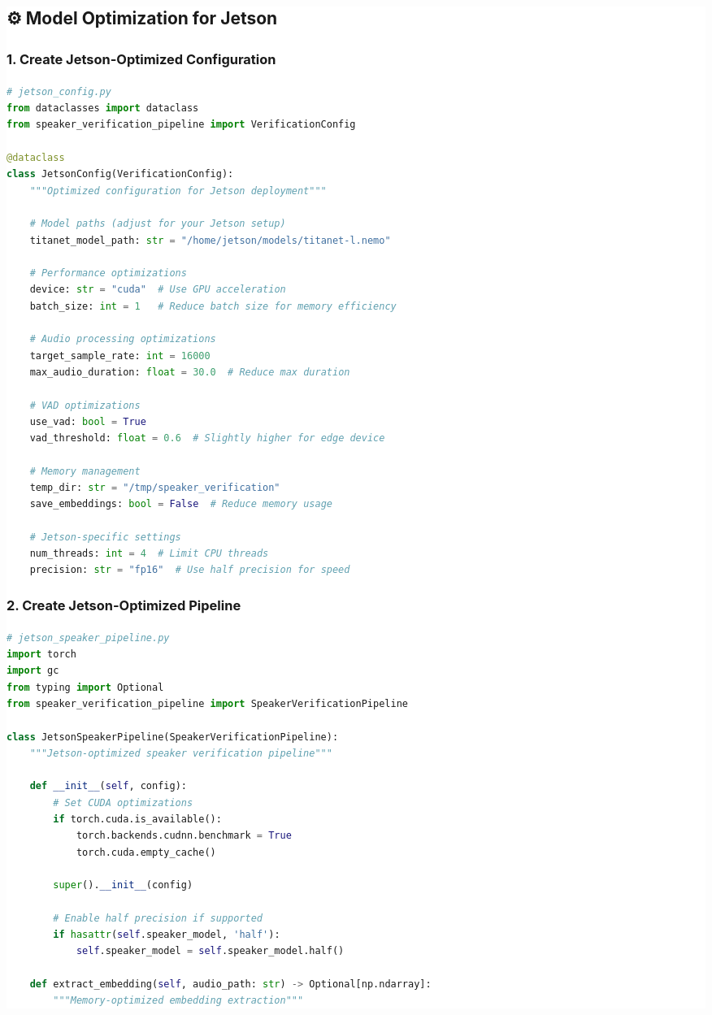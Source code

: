 ## ⚙️ Model Optimization for Jetson

### 1. Create Jetson-Optimized Configuration

```python
# jetson_config.py
from dataclasses import dataclass
from speaker_verification_pipeline import VerificationConfig

@dataclass
class JetsonConfig(VerificationConfig):
    """Optimized configuration for Jetson deployment"""
    
    # Model paths (adjust for your Jetson setup)
    titanet_model_path: str = "/home/jetson/models/titanet-l.nemo"
    
    # Performance optimizations
    device: str = "cuda"  # Use GPU acceleration
    batch_size: int = 1   # Reduce batch size for memory efficiency
    
    # Audio processing optimizations
    target_sample_rate: int = 16000
    max_audio_duration: float = 30.0  # Reduce max duration
    
    # VAD optimizations
    use_vad: bool = True
    vad_threshold: float = 0.6  # Slightly higher for edge device
    
    # Memory management
    temp_dir: str = "/tmp/speaker_verification"
    save_embeddings: bool = False  # Reduce memory usage
    
    # Jetson-specific settings
    num_threads: int = 4  # Limit CPU threads
    precision: str = "fp16"  # Use half precision for speed
```

### 2. Create Jetson-Optimized Pipeline

```python
# jetson_speaker_pipeline.py
import torch
import gc
from typing import Optional
from speaker_verification_pipeline import SpeakerVerificationPipeline

class JetsonSpeakerPipeline(SpeakerVerificationPipeline):
    """Jetson-optimized speaker verification pipeline"""
    
    def __init__(self, config):
        # Set CUDA optimizations
        if torch.cuda.is_available():
            torch.backends.cudnn.benchmark = True
            torch.cuda.empty_cache()
        
        super().__init__(config)
        
        # Enable half precision if supported
        if hasattr(self.speaker_model, 'half'):
            self.speaker_model = self.speaker_model.half()
    
    def extract_embedding(self, audio_path: str) -> Optional[np.ndarray]:
        """Memory-optimized embedding extraction"""
```